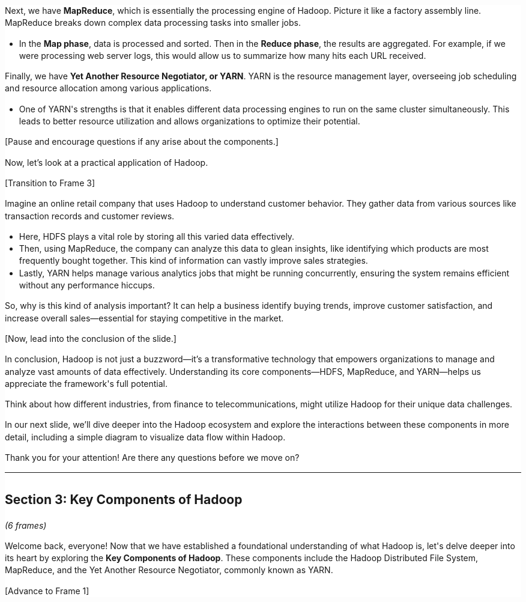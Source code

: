 Next, we have **MapReduce**, which is essentially the processing engine of Hadoop. Picture it like a factory assembly line. MapReduce breaks down complex data processing tasks into smaller jobs. 

- In the **Map phase**, data is processed and sorted. Then in the **Reduce phase**, the results are aggregated. For example, if we were processing web server logs, this would allow us to summarize how many hits each URL received.

Finally, we have **Yet Another Resource Negotiator, or YARN**. YARN is the resource management layer, overseeing job scheduling and resource allocation among various applications.

- One of YARN's strengths is that it enables different data processing engines to run on the same cluster simultaneously. This leads to better resource utilization and allows organizations to optimize their potential.

[Pause and encourage questions if any arise about the components.]

Now, let’s look at a practical application of Hadoop.

[Transition to Frame 3]

Imagine an online retail company that uses Hadoop to understand customer behavior. They gather data from various sources like transaction records and customer reviews. 

- Here, HDFS plays a vital role by storing all this varied data effectively.
- Then, using MapReduce, the company can analyze this data to glean insights, like identifying which products are most frequently bought together. This kind of information can vastly improve sales strategies.
- Lastly, YARN helps manage various analytics jobs that might be running concurrently, ensuring the system remains efficient without any performance hiccups.

So, why is this kind of analysis important? It can help a business identify buying trends, improve customer satisfaction, and increase overall sales—essential for staying competitive in the market.

[Now, lead into the conclusion of the slide.]

In conclusion, Hadoop is not just a buzzword—it’s a transformative technology that empowers organizations to manage and analyze vast amounts of data effectively. Understanding its core components—HDFS, MapReduce, and YARN—helps us appreciate the framework's full potential.

Think about how different industries, from finance to telecommunications, might utilize Hadoop for their unique data challenges. 

In our next slide, we’ll dive deeper into the Hadoop ecosystem and explore the interactions between these components in more detail, including a simple diagram to visualize data flow within Hadoop.

Thank you for your attention! Are there any questions before we move on?

---

## Section 3: Key Components of Hadoop
*(6 frames)*

Welcome back, everyone! Now that we have established a foundational understanding of what Hadoop is, let's delve deeper into its heart by exploring the **Key Components of Hadoop**. These components include the Hadoop Distributed File System, MapReduce, and the Yet Another Resource Negotiator, commonly known as YARN. 

[Advance to Frame 1]
